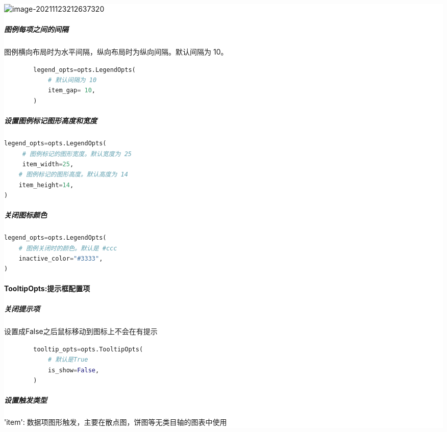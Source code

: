 ![image-20211123212637320](https://i.loli.net/2021/11/23/OYse8IwUkEniyVb.png)

##### 图例每项之间的间隔

图例横向布局时为水平间隔，纵向布局时为纵向间隔。默认间隔为 10。

```python
        legend_opts=opts.LegendOpts(
            # 默认间隔为 10
            item_gap= 10,
        )
```



##### 设置图例标记图形高度和宽度

```python
legend_opts=opts.LegendOpts(
     # 图例标记的图形宽度。默认宽度为 25
     item_width=25,
    # 图例标记的图形高度。默认高度为 14
    item_height=14,
)
```



##### 关闭图标颜色

```python
legend_opts=opts.LegendOpts(
    # 图例关闭时的颜色。默认是 #ccc
    inactive_color="#3333",
)

```





#### TooltipOpts:提示框配置项

##### 关闭提示项

设置成False之后鼠标移动到图标上不会在有提示

```python
        tooltip_opts=opts.TooltipOpts(
            # 默认是True
            is_show=False,
        )
```



##### 设置触发类型

'item': 数据项图形触发，主要在散点图，饼图等无类目轴的图表中使用
